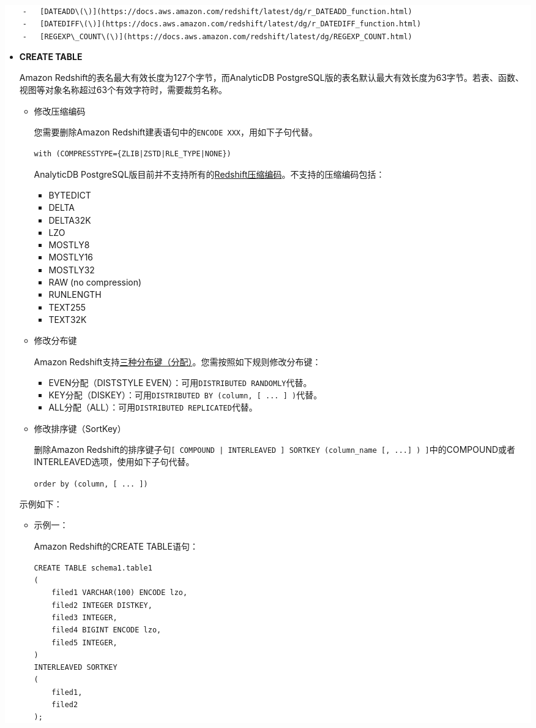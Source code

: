         -   [DATEADD\(\)](https://docs.aws.amazon.com/redshift/latest/dg/r_DATEADD_function.html)
        -   [DATEDIFF\(\)](https://docs.aws.amazon.com/redshift/latest/dg/r_DATEDIFF_function.html)
        -   [REGEXP\_COUNT\(\)](https://docs.aws.amazon.com/redshift/latest/dg/REGEXP_COUNT.html)
-   **CREATE TABLE**

    Amazon Redshift的表名最大有效长度为127个字节，而AnalyticDB PostgreSQL版的表名默认最大有效长度为63字节。若表、函数、视图等对象名称超过63个有效字符时，需要裁剪名称。

    -   修改压缩编码

        您需要删除Amazon Redshift建表语句中的`ENCODE XXX`，用如下子句代替。

        ```
        with (COMPRESSTYPE={ZLIB|ZSTD|RLE_TYPE|NONE})
        ```

        AnalyticDB PostgreSQL版目前并不支持所有的[Redshift压缩编码](https://docs.aws.amazon.com/zh_cn/redshift/latest/dg/c_Compression_encodings.html)。不支持的压缩编码包括：

        -   BYTEDICT
        -   DELTA
        -   DELTA32K
        -   LZO
        -   MOSTLY8
        -   MOSTLY16
        -   MOSTLY32
        -   RAW \(no compression\)
        -   RUNLENGTH
        -   TEXT255
        -   TEXT32K
    -   修改分布键

        Amazon Redshift支持[三种分布键（分配）](https://docs.aws.amazon.com/zh_cn/redshift/latest/dg/c_choosing_dist_sort.html)。您需按照如下规则修改分布键：

        -   EVEN分配（DISTSTYLE EVEN）：可用`DISTRIBUTED RANDOMLY`代替。
        -   KEY分配（DISKEY）：可用`DISTRIBUTED BY (column, [ ... ] )`代替。
        -   ALL分配（ALL）：可用`DISTRIBUTED REPLICATED`代替。
    -   修改排序键（SortKey）

        删除Amazon Redshift的排序键子句`[ COMPOUND | INTERLEAVED ] SORTKEY (column_name [, ...] ) ]`中的COMPOUND或者INTERLEAVED选项，使用如下子句代替。

        ```
        order by (column, [ ... ])
        ```

    示例如下：

    -   示例一：

        Amazon Redshift的CREATE TABLE语句：

        ```
        CREATE TABLE schema1.table1
        (
            filed1 VARCHAR(100) ENCODE lzo,
            filed2 INTEGER DISTKEY,
            filed3 INTEGER,
            filed4 BIGINT ENCODE lzo,
            filed5 INTEGER,
        )
        INTERLEAVED SORTKEY
        (
            filed1,
            filed2
        );
        ```
